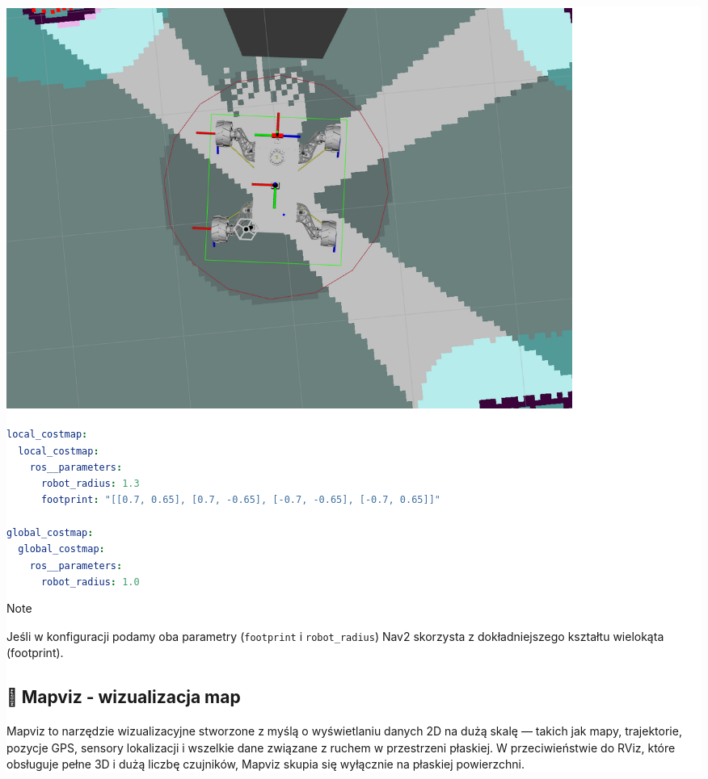   <img src="images/image-2.png" width="700" height="500">
</div>

```yaml
local_costmap:
  local_costmap:
    ros__parameters:
      robot_radius: 1.3
      footprint: "[[0.7, 0.65], [0.7, -0.65], [-0.7, -0.65], [-0.7, 0.65]]"

global_costmap:
  global_costmap:
    ros__parameters:
      robot_radius: 1.0
```

> [!NOTE]
> Jeśli w konfiguracji podamy oba parametry (`footprint` i `robot_radius`) Nav2 skorzysta z dokładniejszego kształtu wielokąta (footprint).

## 📍 Mapviz - wizualizacja map
Mapviz to narzędzie wizualizacyjne stworzone z myślą o wyświetlaniu danych 2D na dużą skalę — takich jak mapy, trajektorie, pozycje GPS, sensory lokalizacji i wszelkie dane związane z ruchem w przestrzeni płaskiej.
W przeciwieństwie do RViz, które obsługuje pełne 3D i dużą liczbę czujników, Mapviz skupia się wyłącznie na płaskiej powierzchni.
